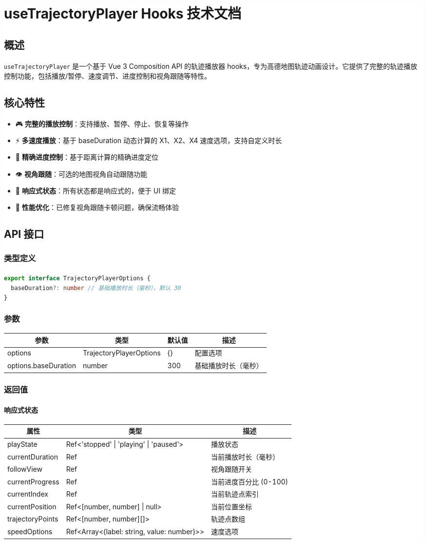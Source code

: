 # useTrajectoryPlayer Hooks 技术文档

## 概述

`useTrajectoryPlayer` 是一个基于 Vue 3 Composition API 的轨迹播放器 hooks，专为高德地图轨迹动画设计。它提供了完整的轨迹播放控制功能，包括播放/暂停、速度调节、进度控制和视角跟随等特性。

## 核心特性

* 🎮 **完整的播放控制**：支持播放、暂停、停止、恢复等操作

* ⚡ **多速度播放**：基于 baseDuration 动态计算的 X1、X2、X4 速度选项，支持自定义时长

* 📍 **精确进度控制**：基于距离计算的精确进度定位

* 👁️ **视角跟随**：可选的地图视角自动跟随功能

* 🔄 **响应式状态**：所有状态都是响应式的，便于 UI 绑定

* 🚀 **性能优化**：已修复视角跟随卡顿问题，确保流畅体验

## API 接口

### 类型定义

```typescript
export interface TrajectoryPlayerOptions {
  baseDuration?: number // 基础播放时长（毫秒），默认 30
}
```

### 参数

| 参数                   | 类型                      | 默认值 | 描述         |
| -------------------- | ----------------------- | --- | ---------- |
| options              | TrajectoryPlayerOptions | {}  | 配置选项       |
| options.baseDuration | number                  | 300  | 基础播放时长（毫秒） |

### 返回值

#### 响应式状态

| 属性               | 类型                                          | 描述              |
| ---------------- | ------------------------------------------- | --------------- |
| playState        | Ref<'stopped' \| 'playing' \| 'paused'>     | 播放状态            |
| currentDuration  | Ref<number>                                 | 当前播放时长（毫秒）      |
| followView       | Ref<boolean>                                | 视角跟随开关          |
| currentProgress  | Ref<number>                                 | 当前进度百分比 (0-100) |
| currentIndex     | Ref<number>                                 | 当前轨迹点索引         |
| currentPosition  | Ref<\[number, number] \| null>              | 当前位置坐标          |
| trajectoryPoints | Ref<\[number, number]\[]>                   | 轨迹点数组           |
| speedOptions     | Ref\<Array<{label: string, value: number}>> | 速度选项            |
